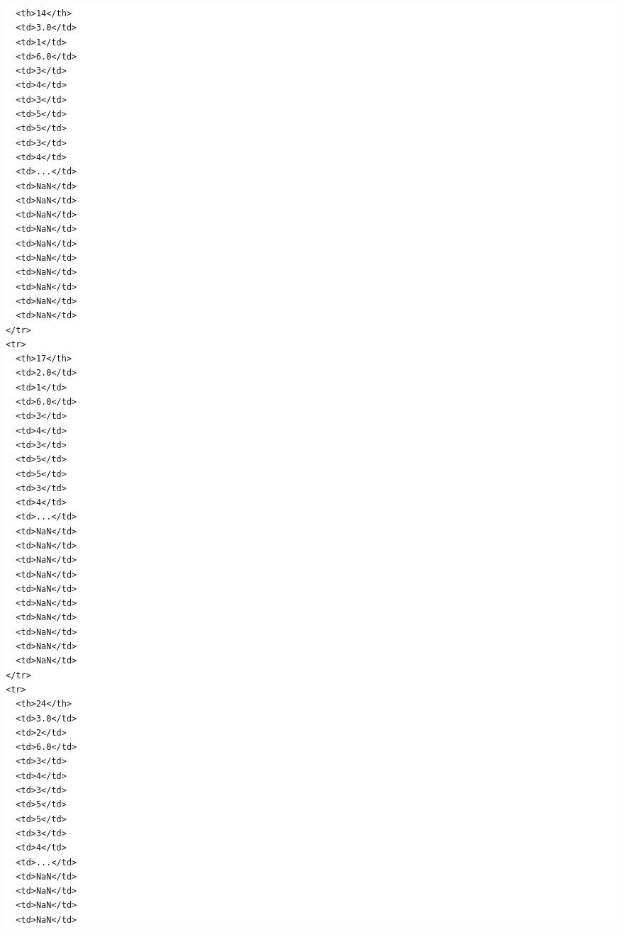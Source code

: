       <th>14</th>
      <td>3.0</td>
      <td>1</td>
      <td>6.0</td>
      <td>3</td>
      <td>4</td>
      <td>3</td>
      <td>5</td>
      <td>5</td>
      <td>3</td>
      <td>4</td>
      <td>...</td>
      <td>NaN</td>
      <td>NaN</td>
      <td>NaN</td>
      <td>NaN</td>
      <td>NaN</td>
      <td>NaN</td>
      <td>NaN</td>
      <td>NaN</td>
      <td>NaN</td>
      <td>NaN</td>
    </tr>
    <tr>
      <th>17</th>
      <td>2.0</td>
      <td>1</td>
      <td>6.0</td>
      <td>3</td>
      <td>4</td>
      <td>3</td>
      <td>5</td>
      <td>5</td>
      <td>3</td>
      <td>4</td>
      <td>...</td>
      <td>NaN</td>
      <td>NaN</td>
      <td>NaN</td>
      <td>NaN</td>
      <td>NaN</td>
      <td>NaN</td>
      <td>NaN</td>
      <td>NaN</td>
      <td>NaN</td>
      <td>NaN</td>
    </tr>
    <tr>
      <th>24</th>
      <td>3.0</td>
      <td>2</td>
      <td>6.0</td>
      <td>3</td>
      <td>4</td>
      <td>3</td>
      <td>5</td>
      <td>5</td>
      <td>3</td>
      <td>4</td>
      <td>...</td>
      <td>NaN</td>
      <td>NaN</td>
      <td>NaN</td>
      <td>NaN</td>